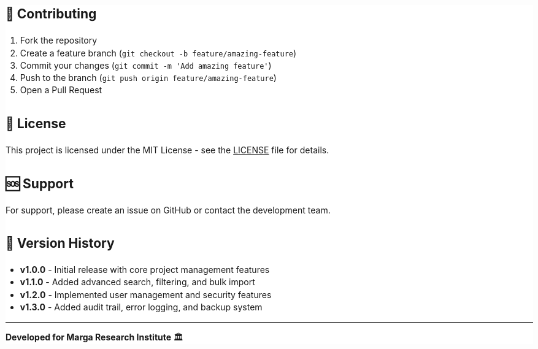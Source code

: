 ## 🤝 Contributing

1. Fork the repository
2. Create a feature branch (`git checkout -b feature/amazing-feature`)
3. Commit your changes (`git commit -m 'Add amazing feature'`)
4. Push to the branch (`git push origin feature/amazing-feature`)
5. Open a Pull Request

## 📝 License

This project is licensed under the MIT License - see the [LICENSE](LICENSE) file for details.

## 🆘 Support

For support, please create an issue on GitHub or contact the development team.

## 🔄 Version History

- **v1.0.0** - Initial release with core project management features
- **v1.1.0** - Added advanced search, filtering, and bulk import
- **v1.2.0** - Implemented user management and security features
- **v1.3.0** - Added audit trail, error logging, and backup system

---

**Developed for Marga Research Institute** 🏛️